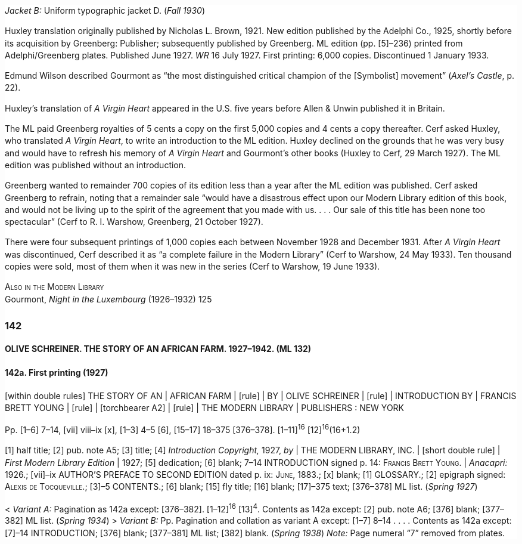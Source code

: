 *Jacket B:* Uniform typographic jacket D. (*Fall 1930*) 

Huxley translation originally published by Nicholas L. Brown, 1921. New edition published by the Adelphi Co., 1925, shortly before its acquisition by Greenberg: Publisher; subsequently published by Greenberg. ML edition (pp. [5]–236) printed from Adelphi/Greenberg plates. Published June 1927. *WR* 16 July 1927. First printing: 6,000 copies. Discontinued 1 January 1933. 

Edmund Wilson described Gourmont as “the most distinguished critical champion of the [Symbolist] movement” (*Axel’s Castle*, p. 22). 

Huxley’s translation of *A Virgin Heart* appeared in the U.S. five years before Allen & Unwin published it in Britain. 

The ML paid Greenberg royalties of 5 cents a copy on the first 5,000 copies and 4 cents a copy thereafter. Cerf asked Huxley, who translated *A Virgin Heart*, to write an introduction to the ML edition. Huxley declined on the grounds that he was very busy and would have to refresh his memory of *A Virgin Heart* and Gourmont’s other books (Huxley to Cerf, 29 March 1927). The ML edition was published without an introduction. 

Greenberg wanted to remainder 700 copies of its edition less than a year after the ML edition was published. Cerf asked Greenberg to refrain, noting that a remainder sale “would have a disastrous effect upon our Modern Library edition of this book, and would not be living up to the spirit of the agreement that you made with us. . . . Our sale of this title has been none too spectacular” (Cerf to R. I. Warshow, Greenberg, 21 October 1927). 

There were four subsequent printings of 1,000 copies each between November 1928 and December 1931. After *A Virgin Heart* was discontinued, Cerf described it as “a complete failure in the Modern Library” (Cerf to Warshow, 24 May 1933). Ten thousand copies were sold, most of them when it was new in the series (Cerf to Warshow, 19 June 1933). 

<span class="smallcaps">Also in the Modern Library</span><br> Gourmont, *Night in the Luxembourg* (1926–1932) 125 

### 142 

**OLIVE SCHREINER. THE STORY OF AN AFRICAN FARM. 1927–1942. (ML 132)** 

#### 142a. First printing (1927) 

[within double rules] THE STORY OF AN | AFRICAN FARM | [rule] | BY | OLIVE SCHREINER | [rule] | INTRODUCTION BY | FRANCIS BRETT YOUNG | [rule] | [torchbearer A2] | [rule] | THE MODERN LIBRARY | PUBLISHERS : NEW YORK 

Pp. [1–6] 7–14, [vii] viii–ix [x], [1–3] 4–5 [6], [15–17] 18–375 [376–378]. [1–11]<sup>16</sup> [12]<sup>16</sup>(16+1.2) 

[1] half title; [2] pub. note A5; [3] title; [4] *Introduction Copyright,* 1927, *by* | THE MODERN LIBRARY, INC. | [short double rule] | *First Modern Library Edition* | 1927; [5] dedication; [6] blank; 7–14 INTRODUCTION signed p. 14: <span class="smallcaps">Francis Brett Young</span>. | *Anacapri:* 1926.; [vii]–ix AUTHOR’S PREFACE TO SECOND EDITION dated p. ix: <span class="smallcaps">June</span>, 1883.; [x] blank; [1] GLOSSARY.; [2] epigraph signed: <span class="smallcaps">Alexis de Tocqueville.</span>; [3]–5 CONTENTS.; [6] blank; [15] fly title; [16] blank; [17]–375 text; [376–378] ML list. (*Spring 1927*) 

< *Variant A:* Pagination as 142a except: [376–382]. [1–12]<sup>16</sup> [13]<sup>4</sup>. Contents as 142a except: [2] pub. note A6; [376] blank; [377–382] ML list. (*Spring 1934*) > *Variant B:* Pp. Pagination and collation as variant A except: [1–7] 8–14 . . . . Contents as 142a except: [7]–14 INTRODUCTION; [376] blank; [377–381] ML list; [382] blank. (*Spring 1938*) *Note:* Page numeral “7” removed from plates. 

